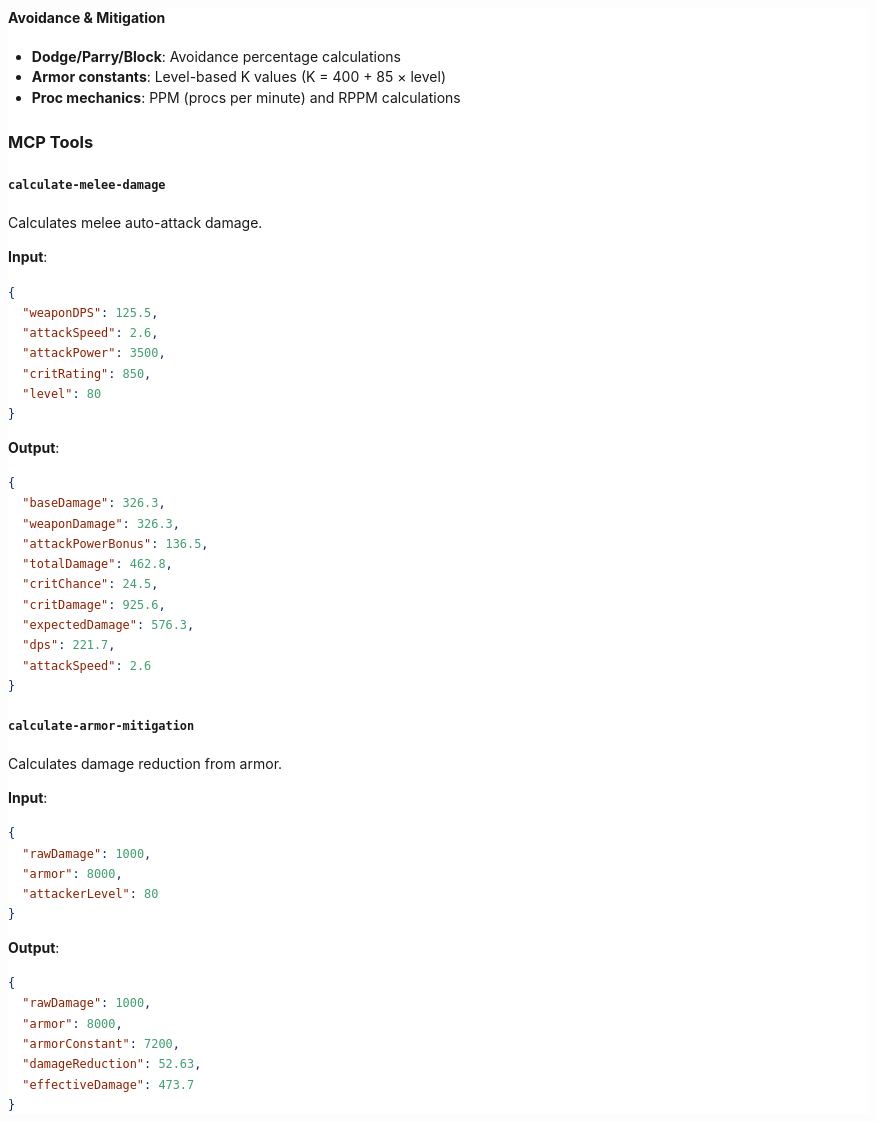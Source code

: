 #### Avoidance & Mitigation
- **Dodge/Parry/Block**: Avoidance percentage calculations
- **Armor constants**: Level-based K values (K = 400 + 85 × level)
- **Proc mechanics**: PPM (procs per minute) and RPPM calculations

### MCP Tools

#### `calculate-melee-damage`
Calculates melee auto-attack damage.

**Input**:
```json
{
  "weaponDPS": 125.5,
  "attackSpeed": 2.6,
  "attackPower": 3500,
  "critRating": 850,
  "level": 80
}
```

**Output**:
```json
{
  "baseDamage": 326.3,
  "weaponDamage": 326.3,
  "attackPowerBonus": 136.5,
  "totalDamage": 462.8,
  "critChance": 24.5,
  "critDamage": 925.6,
  "expectedDamage": 576.3,
  "dps": 221.7,
  "attackSpeed": 2.6
}
```

#### `calculate-armor-mitigation`
Calculates damage reduction from armor.

**Input**:
```json
{
  "rawDamage": 1000,
  "armor": 8000,
  "attackerLevel": 80
}
```

**Output**:
```json
{
  "rawDamage": 1000,
  "armor": 8000,
  "armorConstant": 7200,
  "damageReduction": 52.63,
  "effectiveDamage": 473.7
}
```
